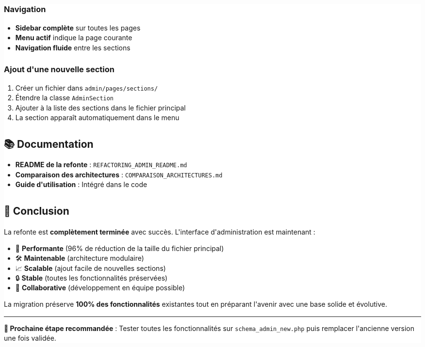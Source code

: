 ### Navigation
- **Sidebar complète** sur toutes les pages
- **Menu actif** indique la page courante
- **Navigation fluide** entre les sections

### Ajout d'une nouvelle section
1. Créer un fichier dans `admin/pages/sections/`
2. Étendre la classe `AdminSection`
3. Ajouter à la liste des sections dans le fichier principal
4. La section apparaît automatiquement dans le menu

## 📚 Documentation

- **README de la refonte** : `REFACTORING_ADMIN_README.md`
- **Comparaison des architectures** : `COMPARAISON_ARCHITECTURES.md`
- **Guide d'utilisation** : Intégré dans le code

## 🎉 Conclusion

La refonte est **complètement terminée** avec succès. L'interface d'administration est maintenant :

- 🚀 **Performante** (96% de réduction de la taille du fichier principal)
- 🛠️ **Maintenable** (architecture modulaire)
- 📈 **Scalable** (ajout facile de nouvelles sections)
- 🔒 **Stable** (toutes les fonctionnalités préservées)
- 👥 **Collaborative** (développement en équipe possible)

La migration préserve **100% des fonctionnalités** existantes tout en préparant l'avenir avec une base solide et évolutive.

---

**🎯 Prochaine étape recommandée** : Tester toutes les fonctionnalités sur `schema_admin_new.php` puis remplacer l'ancienne version une fois validée.
